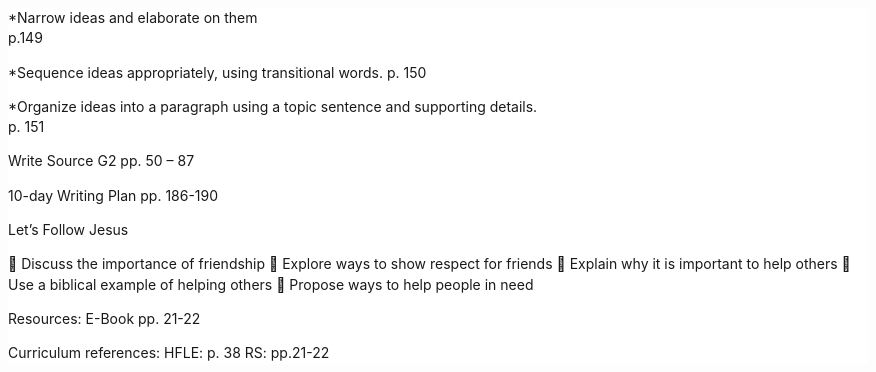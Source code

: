 *Narrow ideas and 
elaborate on them  
 p.149  
 
*Sequence ideas 
appropriately, using 
transitional words. 
p. 150 
 
*Organize ideas 
into a paragraph 
using a topic 
sentence and 
supporting details.  
p. 151 
 
Write Source G2 
pp. 50 – 87 
 
10-day Writing Plan 
pp. 186-190  
 
Let’s Follow 
Jesus 
 
 
Discuss the 
importance of 
friendship 
 
Explore ways 
to show 
respect for 
friends 
 
Explain why it 
is important to 
help others 
 
Use a biblical 
example of 
helping others 
 
Propose ways 
to help people 
in need 
 
Resources: 
E-Book 
pp. 21-22 
 
Curriculum 
references: 
HFLE: p. 38 
RS: pp.21-22 
 